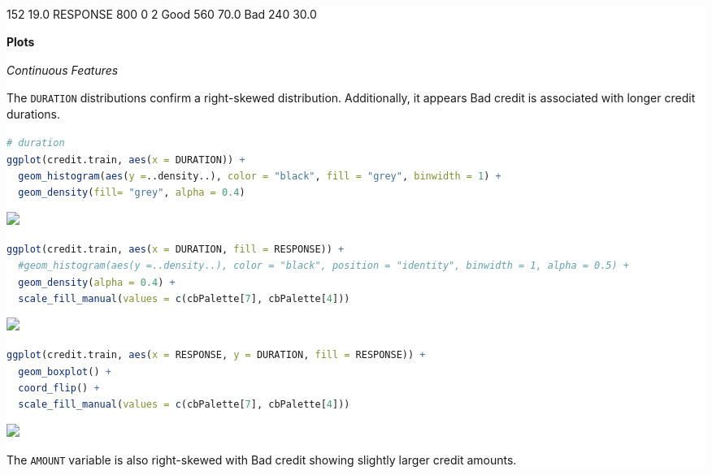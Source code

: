    <td style="text-align:right;"> 152 </td>
   <td style="text-align:right;"> 19.0 </td>
  </tr>
  <tr>
   <td style="text-align:left;"> RESPONSE </td>
   <td style="text-align:right;"> 800 </td>
   <td style="text-align:right;"> 0 </td>
   <td style="text-align:right;"> 2 </td>
   <td style="text-align:left;"> Good </td>
   <td style="text-align:right;"> 560 </td>
   <td style="text-align:right;"> 70.0 </td>
   <td style="text-align:left;"> Bad </td>
   <td style="text-align:right;"> 240 </td>
   <td style="text-align:right;"> 30.0 </td>
  </tr>
</tbody>
</table>

**Plots**

*Continuous Features*

The `DURATION` distributions confirm a right-skewed distribution. Additionally, it appears Bad credit is associated with longer credit durations. 


```r
# duration
ggplot(credit.train, aes(x = DURATION)) +
  geom_histogram(aes(y =..density..), color = "black", fill = "grey", binwidth = 1) +
  geom_density(fill= "grey", alpha = 0.4)
```

![](GermanCredit_files/figure-html/unnamed-chunk-11-1.png)

```r
ggplot(credit.train, aes(x = DURATION, fill = RESPONSE)) +
  #geom_histogram(aes(y =..density..), color = "black", position = "identity", binwidth = 1, alpha = 0.5) +
  geom_density(alpha = 0.4) +
  scale_fill_manual(values = c(cbPalette[7], cbPalette[4]))
```

![](GermanCredit_files/figure-html/unnamed-chunk-11-2.png)

```r
ggplot(credit.train, aes(x = RESPONSE, y = DURATION, fill = RESPONSE)) +
  geom_boxplot() +
  coord_flip() +
  scale_fill_manual(values = c(cbPalette[7], cbPalette[4]))
```

![](GermanCredit_files/figure-html/unnamed-chunk-11-3.png)

The `AMOUNT` variable is also right-skewed with Bad credit showing slightly larger credit amounts. 
